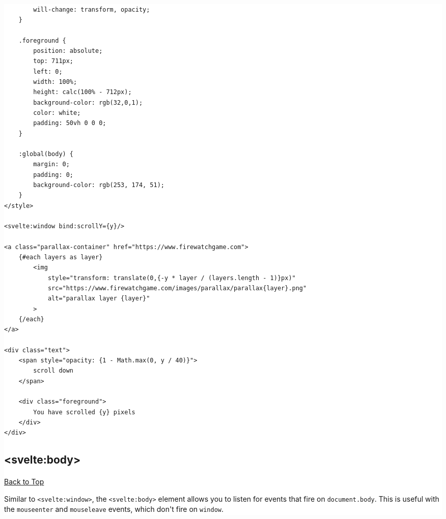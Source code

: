 ```svelte
		will-change: transform, opacity;
	}

	.foreground {
		position: absolute;
		top: 711px;
		left: 0;
		width: 100%;
		height: calc(100% - 712px);
		background-color: rgb(32,0,1);
		color: white;
		padding: 50vh 0 0 0;
	}

	:global(body) {
		margin: 0;
		padding: 0;
		background-color: rgb(253, 174, 51);
	}
</style>

<svelte:window bind:scrollY={y}/>

<a class="parallax-container" href="https://www.firewatchgame.com">
	{#each layers as layer}
		<img
			style="transform: translate(0,{-y * layer / (layers.length - 1)}px)"
			src="https://www.firewatchgame.com/images/parallax/parallax{layer}.png"
			alt="parallax layer {layer}"
		>
	{/each}
</a>

<div class="text">
	<span style="opacity: {1 - Math.max(0, y / 40)}">
		scroll down
	</span>

	<div class="foreground">
		You have scrolled {y} pixels
	</div>
</div>
```

## \<svelte:body>
[Back to Top](#special-elements)

Similar to `<svelte:window>`, the `<svelte:body>` element allows you to listen for events that fire on `document.body`. This is useful with the `mouseenter` and `mouseleave` events, which don't fire on `window`.
